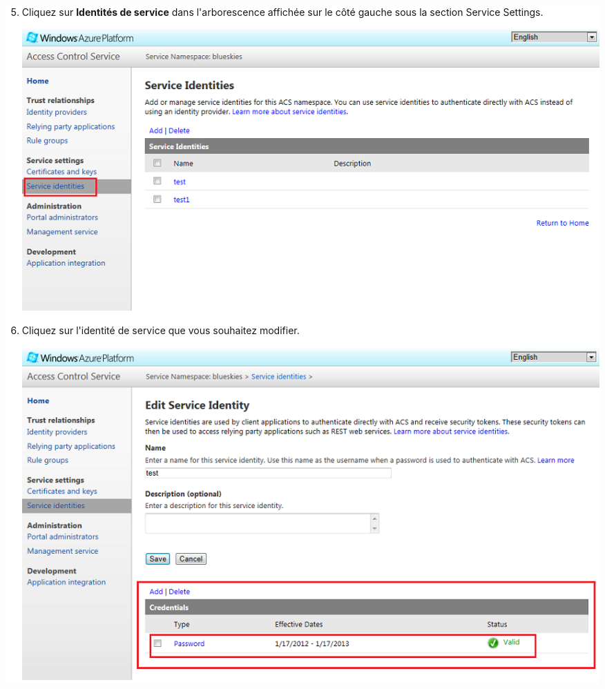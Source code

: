 5.  Cliquez sur **Identités de service** dans l'arborescence affichée sur le côté gauche sous la section Service Settings.

    ![](./media/manage-acs-namespace/ACS11.png)

6.  Cliquez sur l'identité de service que vous souhaitez modifier.

    ![](./media/manage-acs-namespace/ACS112.png)
